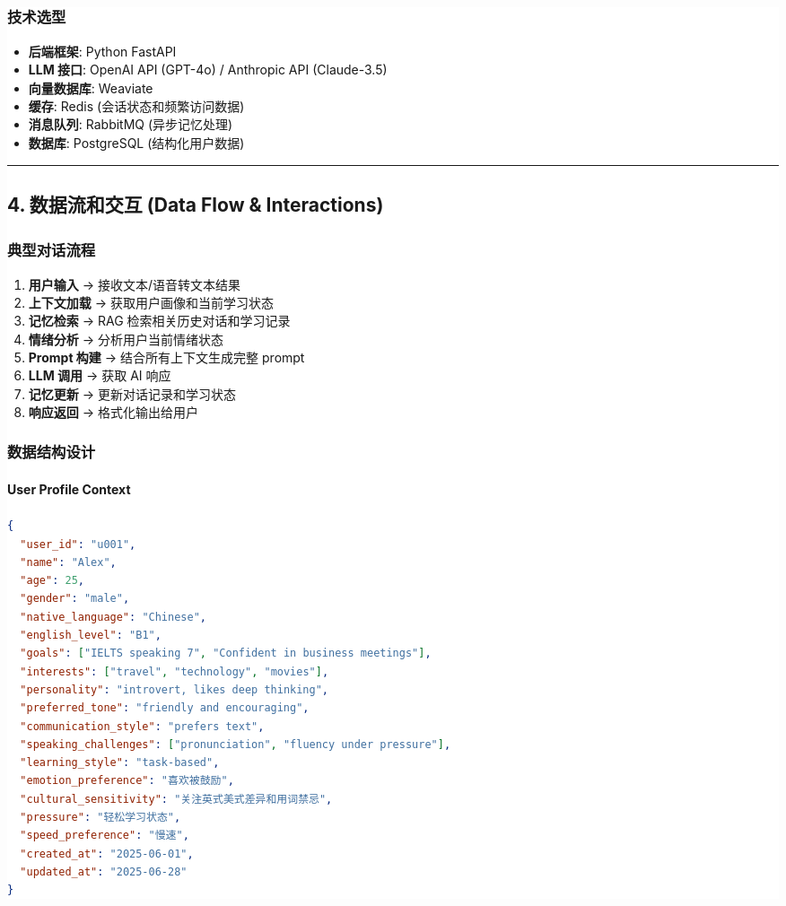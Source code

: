 ### 技术选型

- **后端框架**: Python FastAPI
- **LLM 接口**: OpenAI API (GPT-4o) / Anthropic API (Claude-3.5)
- **向量数据库**: Weaviate
- **缓存**: Redis (会话状态和频繁访问数据)
- **消息队列**: RabbitMQ (异步记忆处理)
- **数据库**: PostgreSQL (结构化用户数据)

---

## 4. 数据流和交互 (Data Flow & Interactions)

### 典型对话流程

1. **用户输入** → 接收文本/语音转文本结果
2. **上下文加载** → 获取用户画像和当前学习状态
3. **记忆检索** → RAG 检索相关历史对话和学习记录
4. **情绪分析** → 分析用户当前情绪状态
5. **Prompt 构建** → 结合所有上下文生成完整 prompt
6. **LLM 调用** → 获取 AI 响应
7. **记忆更新** → 更新对话记录和学习状态
8. **响应返回** → 格式化输出给用户

### 数据结构设计

#### User Profile Context

```json
{
  "user_id": "u001",
  "name": "Alex",
  "age": 25,
  "gender": "male",
  "native_language": "Chinese",
  "english_level": "B1",
  "goals": ["IELTS speaking 7", "Confident in business meetings"],
  "interests": ["travel", "technology", "movies"],
  "personality": "introvert, likes deep thinking",
  "preferred_tone": "friendly and encouraging",
  "communication_style": "prefers text",
  "speaking_challenges": ["pronunciation", "fluency under pressure"],
  "learning_style": "task-based",
  "emotion_preference": "喜欢被鼓励",
  "cultural_sensitivity": "关注英式美式差异和用词禁忌",
  "pressure": "轻松学习状态",
  "speed_preference": "慢速",
  "created_at": "2025-06-01",
  "updated_at": "2025-06-28"
}
```
